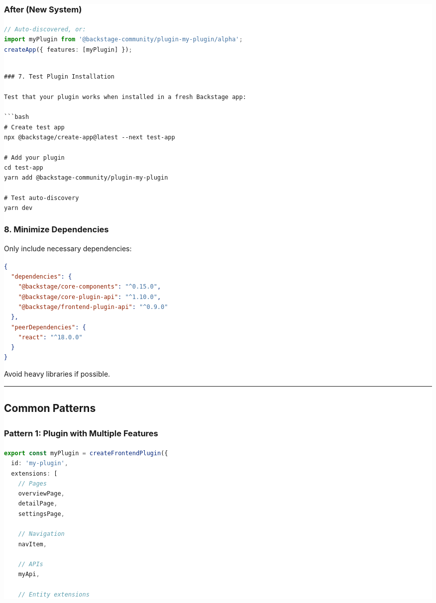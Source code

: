 ### After (New System)

```typescript
// Auto-discovered, or:
import myPlugin from '@backstage-community/plugin-my-plugin/alpha';
createApp({ features: [myPlugin] });
```
```

### 7. Test Plugin Installation

Test that your plugin works when installed in a fresh Backstage app:

```bash
# Create test app
npx @backstage/create-app@latest --next test-app

# Add your plugin
cd test-app
yarn add @backstage-community/plugin-my-plugin

# Test auto-discovery
yarn dev
```

### 8. Minimize Dependencies

Only include necessary dependencies:

```json
{
  "dependencies": {
    "@backstage/core-components": "^0.15.0",
    "@backstage/core-plugin-api": "^1.10.0",
    "@backstage/frontend-plugin-api": "^0.9.0"
  },
  "peerDependencies": {
    "react": "^18.0.0"
  }
}
```

Avoid heavy libraries if possible.

---

## Common Patterns

### Pattern 1: Plugin with Multiple Features

```typescript
export const myPlugin = createFrontendPlugin({
  id: 'my-plugin',
  extensions: [
    // Pages
    overviewPage,
    detailPage,
    settingsPage,

    // Navigation
    navItem,

    // APIs
    myApi,

    // Entity extensions
```